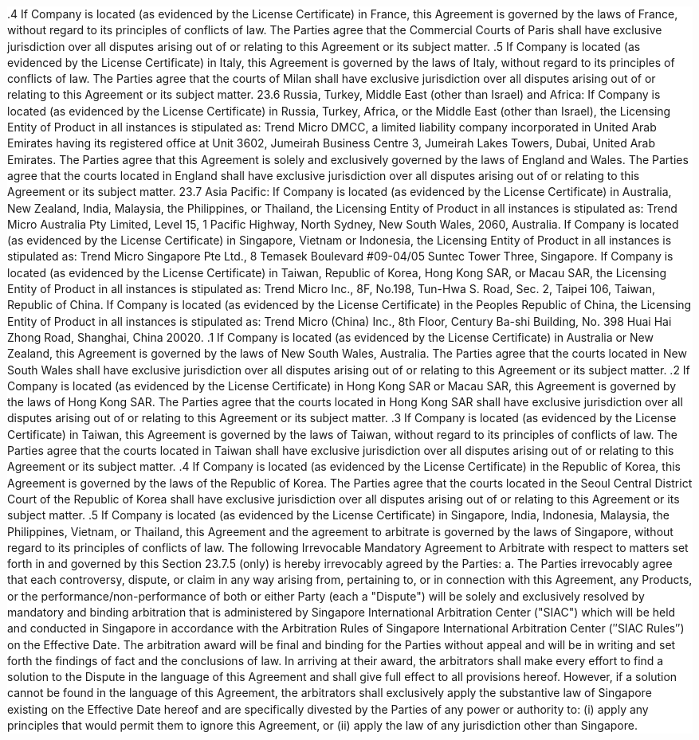 .4 If Company is located (as evidenced by the License Certificate) in France, this Agreement is governed by the laws of France, without regard to its principles of conflicts of law. The Parties agree that the Commercial Courts of Paris shall have exclusive jurisdiction over all disputes arising out of or relating to this Agreement or its subject matter.
.5 If Company is located (as evidenced by the License Certificate) in Italy, this Agreement is governed by the laws of Italy, without regard to its principles of conflicts of law. The Parties agree that the courts of Milan shall have exclusive jurisdiction over all disputes arising out of or relating to this Agreement or its subject matter.
23.6 Russia, Turkey, Middle East (other than Israel) and Africa: If Company is located (as evidenced by the License Certificate) in Russia, Turkey, Africa, or the Middle East (other than Israel), the Licensing Entity of Product in all instances is stipulated as: Trend Micro DMCC, a limited liability company incorporated in United Arab Emirates having its registered office at Unit 3602, Jumeirah Business Centre 3, Jumeirah Lakes Towers, Dubai, United Arab Emirates. The Parties agree that this Agreement is solely and exclusively governed by the laws of England and Wales. The Parties agree that the courts located in England shall have exclusive jurisdiction over all disputes arising out of or relating to this Agreement or its subject matter.
23.7 Asia Pacific: If Company is located (as evidenced by the License Certificate) in Australia, New Zealand, India, Malaysia, the Philippines, or Thailand, the Licensing Entity of Product in all instances is stipulated as: Trend Micro Australia Pty Limited, Level 15, 1 Pacific Highway, North Sydney, New South Wales, 2060, Australia. If Company is located (as evidenced by the License Certificate) in Singapore, Vietnam or Indonesia, the Licensing Entity of Product in all instances is stipulated as: Trend Micro Singapore Pte Ltd., 8 Temasek Boulevard #09-04/05 Suntec Tower Three, Singapore. If Company is located (as evidenced by the License Certificate) in Taiwan, Republic of Korea, Hong Kong SAR, or Macau SAR, the Licensing Entity of Product in all instances is stipulated as: Trend Micro Inc., 8F, No.198, Tun-Hwa S. Road, Sec. 2, Taipei 106, Taiwan, Republic of China. If Company is located (as evidenced by the License Certificate) in the Peoples Republic of China, the Licensing Entity of Product in all instances is stipulated as: Trend Micro (China) Inc., 8th Floor, Century Ba-shi Building, No. 398 Huai Hai Zhong Road, Shanghai, China 20020.
.1 If Company is located (as evidenced by the License Certificate) in Australia or New Zealand, this Agreement is governed by the laws of New South Wales, Australia. The Parties agree that the courts located in New South Wales shall have exclusive jurisdiction over all disputes arising out of or relating to this Agreement or its subject matter.
.2 If Company is located (as evidenced by the License Certificate) in Hong Kong SAR or Macau SAR, this Agreement is governed by the laws of Hong Kong SAR. The Parties agree that the courts located in Hong Kong SAR shall have exclusive jurisdiction over all disputes arising out of or relating to this Agreement or its subject matter.
.3 If Company is located (as evidenced by the License Certificate) in Taiwan, this Agreement is governed by the laws of Taiwan, without regard to its principles of conflicts of law. The Parties agree that the courts located in Taiwan shall have exclusive jurisdiction over all disputes arising out of or relating to this Agreement or its subject matter.
.4 If Company is located (as evidenced by the License Certificate) in the Republic of Korea, this Agreement is governed by the laws of the Republic of Korea. The Parties agree that the courts located in the Seoul Central District Court of the Republic of Korea shall have exclusive jurisdiction over all disputes arising out of or relating to this Agreement or its subject matter.
.5 If Company is located (as evidenced by the License Certificate) in Singapore, India, Indonesia, Malaysia, the Philippines, Vietnam, or Thailand, this Agreement and the agreement to arbitrate is governed by the laws of Singapore, without regard to its principles of conflicts of law. The following Irrevocable Mandatory Agreement to Arbitrate with respect to matters set forth in and governed by this Section 23.7.5 (only) is hereby irrevocably agreed by the Parties:
a. The Parties irrevocably agree that each controversy, dispute, or claim in any way arising from, pertaining to, or in connection with this Agreement, any Products, or the performance/non-performance of both or either Party (each a "Dispute") will be solely and exclusively resolved by mandatory and binding arbitration that is administered by Singapore International Arbitration Center ("SIAC") which will be held and conducted in Singapore in accordance with the Arbitration Rules of Singapore International Arbitration Center (″SIAC Rules″) on the Effective Date. The arbitration award will be final and binding for the Parties without appeal and will be in writing and set forth the findings of fact and the conclusions of law. In arriving at their award, the arbitrators shall make every effort to find a solution to the Dispute in the language of this Agreement and shall give full effect to all provisions hereof. However, if a solution cannot be found in the language of this Agreement, the arbitrators shall exclusively apply the substantive law of Singapore existing on the Effective Date hereof and are specifically divested by the Parties of any power or authority to: (i) apply any principles that would permit them to ignore this Agreement, or (ii) apply the law of any jurisdiction other than Singapore.
